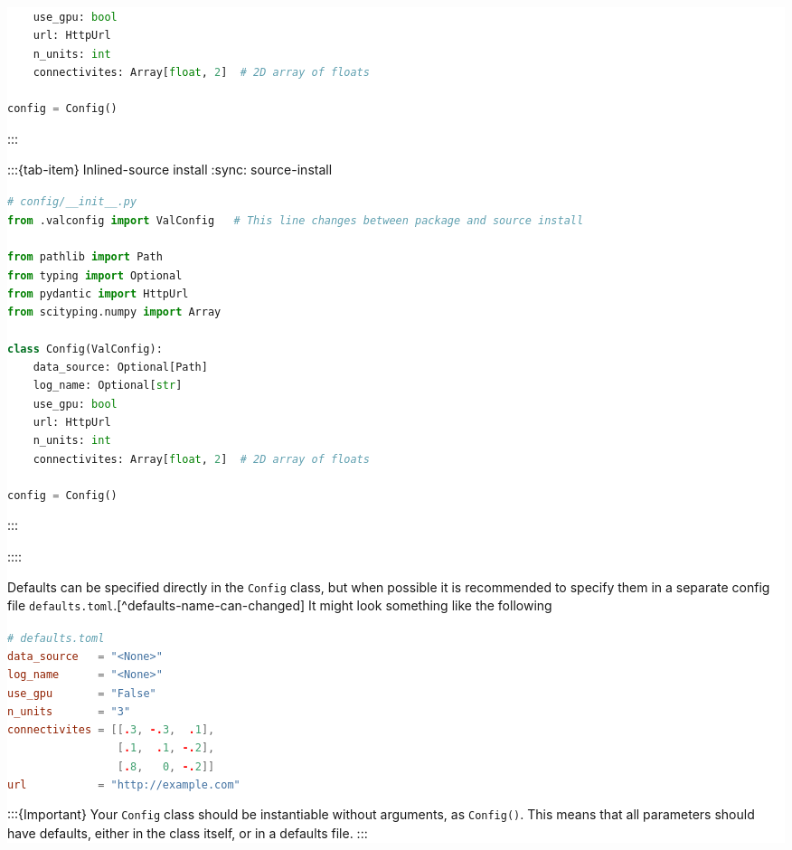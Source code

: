 ```python
    use_gpu: bool
    url: HttpUrl
    n_units: int
    connectivites: Array[float, 2]  # 2D array of floats

config = Config()
```
:::

:::{tab-item} Inlined-source install
:sync: source-install

```python
# config/__init__.py
from .valconfig import ValConfig   # This line changes between package and source install

from pathlib import Path
from typing import Optional
from pydantic import HttpUrl
from scityping.numpy import Array

class Config(ValConfig):
    data_source: Optional[Path]
    log_name: Optional[str]
    use_gpu: bool
    url: HttpUrl
    n_units: int
    connectivites: Array[float, 2]  # 2D array of floats

config = Config()
```
:::

::::

Defaults can be specified directly in the `Config` class, but when possible it
is recommended to specify them in a separate config file `defaults.toml`.[^defaults-name-can-changed] It might look something like the following

```toml
# defaults.toml
data_source   = "<None>"
log_name      = "<None>"
use_gpu       = "False"
n_units       = "3"
connectivites = [[.3, -.3,  .1],
                 [.1,  .1, -.2],
                 [.8,   0, -.2]]
url           = "http://example.com"
```

[^defaults-name-can-change]: The name for defaults file can be changed by defining the class attribute `__default_config_path__` in your `Config` object. It is treated as a relative path, starting from the directory containing the module where your `Config` object is defined. You can set the value to `None` to prevent *ValConfig* from searching for a defaults file.

:::{Important}
Your `Config` class should be instantiable without arguments, as
`Config()`. This means that all parameters should have defaults, either in
the class itself, or in a defaults file.
:::


[^local-name-can-change]: The name for local configuration file can be changed by defining the class attribute `__local_config_filename__` in your `Config` object. You can set the value to `None` to prevent *ValConfig* from searching for local config file.
[^root-filenames]: By default, the files indicating a project root are `.git`, `.hg`, `.smt`, `pyproject.toml`,
[^multiple-local-configs]: In fact, the search up the directory tree continues